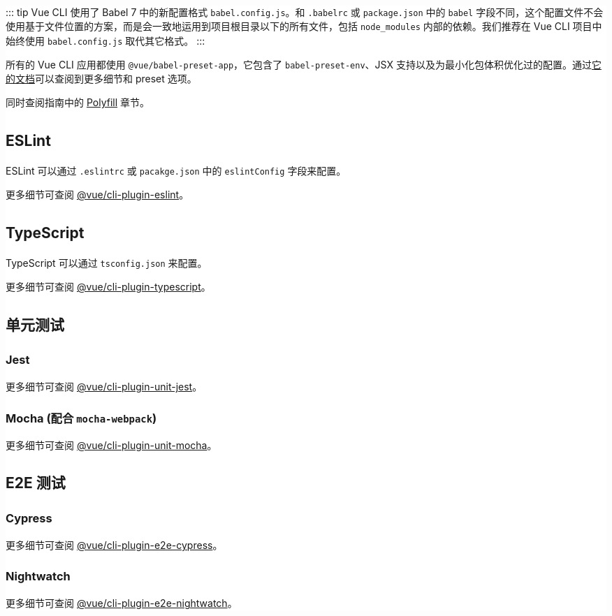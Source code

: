 ::: tip
Vue CLI 使用了 Babel 7 中的新配置格式 `babel.config.js`。和 `.babelrc` 或 `package.json` 中的 `babel` 字段不同，这个配置文件不会使用基于文件位置的方案，而是会一致地运用到项目根目录以下的所有文件，包括 `node_modules` 内部的依赖。我们推荐在 Vue CLI 项目中始终使用 `babel.config.js` 取代其它格式。
:::

所有的 Vue CLI 应用都使用 `@vue/babel-preset-app`，它包含了 `babel-preset-env`、JSX 支持以及为最小化包体积优化过的配置。通过[它的文档](https://github.com/vuejs/vue-cli/tree/dev/packages/%40vue/babel-preset-app)可以查阅到更多细节和 preset 选项。

同时查阅指南中的 [Polyfill](../guide/browser-compatibility.md#polyfill) 章节。

## ESLint

ESLint 可以通过 `.eslintrc` 或 `pacakge.json` 中的 `eslintConfig` 字段来配置。

更多细节可查阅 [@vue/cli-plugin-eslint](https://github.com/vuejs/vue-cli/tree/dev/packages/%40vue/cli-plugin-eslint)。

## TypeScript

TypeScript 可以通过 `tsconfig.json` 来配置。

更多细节可查阅 [@vue/cli-plugin-typescript](https://github.com/vuejs/vue-cli/tree/dev/packages/%40vue/cli-plugin-typescript)。

## 单元测试

### Jest

更多细节可查阅 [@vue/cli-plugin-unit-jest](https://github.com/vuejs/vue-cli/tree/dev/packages/%40vue/cli-plugin-unit-jest)。

### Mocha (配合 `mocha-webpack`)

更多细节可查阅 [@vue/cli-plugin-unit-mocha](https://github.com/vuejs/vue-cli/tree/dev/packages/%40vue/cli-plugin-unit-mocha)。

## E2E 测试

### Cypress

更多细节可查阅 [@vue/cli-plugin-e2e-cypress](https://github.com/vuejs/vue-cli/tree/dev/packages/%40vue/cli-plugin-e2e-cypress)。

### Nightwatch

更多细节可查阅 [@vue/cli-plugin-e2e-nightwatch](https://github.com/vuejs/vue-cli/tree/dev/packages/%40vue/cli-plugin-e2e-nightwatch)。

